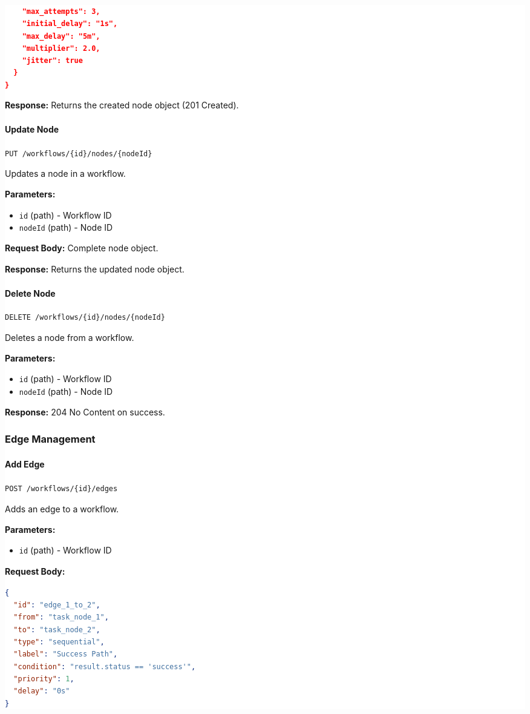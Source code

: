 ```json
    "max_attempts": 3,
    "initial_delay": "1s",
    "max_delay": "5m",
    "multiplier": 2.0,
    "jitter": true
  }
}
```

**Response:** Returns the created node object (201 Created).

#### Update Node

```http
PUT /workflows/{id}/nodes/{nodeId}
```

Updates a node in a workflow.

**Parameters:**
- `id` (path) - Workflow ID
- `nodeId` (path) - Node ID

**Request Body:** Complete node object.

**Response:** Returns the updated node object.

#### Delete Node

```http
DELETE /workflows/{id}/nodes/{nodeId}
```

Deletes a node from a workflow.

**Parameters:**
- `id` (path) - Workflow ID
- `nodeId` (path) - Node ID

**Response:** 204 No Content on success.

### Edge Management

#### Add Edge

```http
POST /workflows/{id}/edges
```

Adds an edge to a workflow.

**Parameters:**
- `id` (path) - Workflow ID

**Request Body:**
```json
{
  "id": "edge_1_to_2",
  "from": "task_node_1",
  "to": "task_node_2",
  "type": "sequential",
  "label": "Success Path",
  "condition": "result.status == 'success'",
  "priority": 1,
  "delay": "0s"
}
```
